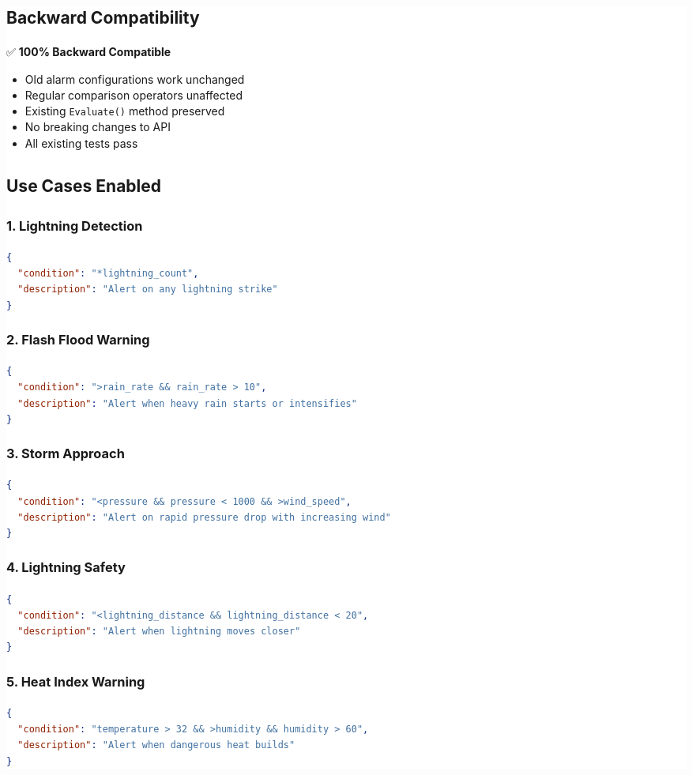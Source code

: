 ## Backward Compatibility

✅ **100% Backward Compatible**

- Old alarm configurations work unchanged
- Regular comparison operators unaffected
- Existing `Evaluate()` method preserved
- No breaking changes to API
- All existing tests pass

## Use Cases Enabled

### 1. Lightning Detection
```json
{
  "condition": "*lightning_count",
  "description": "Alert on any lightning strike"
}
```

### 2. Flash Flood Warning
```json
{
  "condition": ">rain_rate && rain_rate > 10",
  "description": "Alert when heavy rain starts or intensifies"
}
```

### 3. Storm Approach
```json
{
  "condition": "<pressure && pressure < 1000 && >wind_speed",
  "description": "Alert on rapid pressure drop with increasing wind"
}
```

### 4. Lightning Safety
```json
{
  "condition": "<lightning_distance && lightning_distance < 20",
  "description": "Alert when lightning moves closer"
}
```

### 5. Heat Index Warning
```json
{
  "condition": "temperature > 32 && >humidity && humidity > 60",
  "description": "Alert when dangerous heat builds"
}
```
